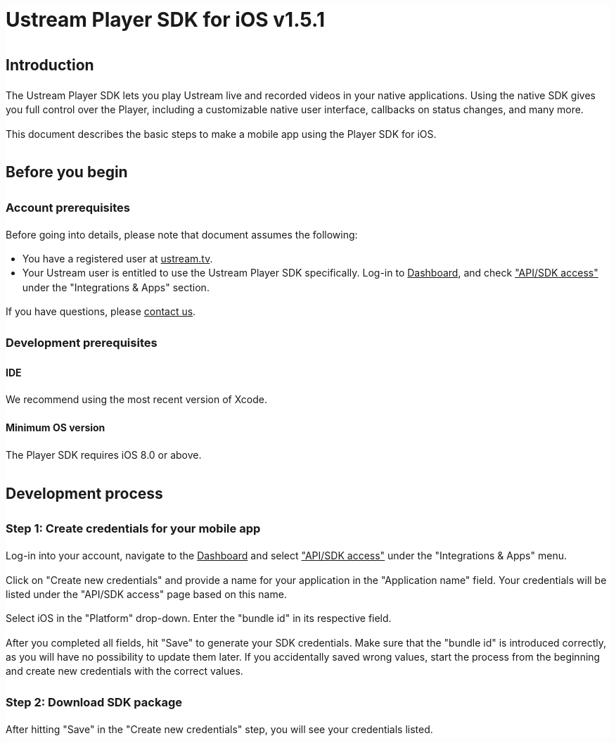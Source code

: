 # Ustream Player SDK for iOS v1.5.1

## Introduction

The Ustream Player SDK lets you play Ustream live and recorded videos in your native applications. Using the native SDK gives you full control over the Player, including a customizable native user interface, callbacks on status changes, and many more.

This document describes the basic steps to make a mobile app using the Player SDK for iOS.

## Before you begin

### Account prerequisites

Before going into details, please note that document assumes the following:
*   You have a registered user at [ustream.tv](http://www.ustream.tv/).
*   Your Ustream user is entitled to use the Ustream Player SDK specifically. Log-in to [Dashboard],
and check ["API/SDK access"] under the "Integrations & Apps" section.

If you have questions, please [contact us](https://www.ustream.tv/enterprise-video/contact).

### Development prerequisites

#### IDE

We recommend using the most recent version of Xcode.

#### Minimum OS version

The Player SDK requires iOS 8.0 or above.

## Development process

### Step 1: Create credentials for your mobile app

Log-in into your account, navigate to the [Dashboard] and select ["API/SDK access"]
under the "Integrations & Apps" menu.

Click on "Create new credentials" and provide a name for your application in the "Application name" field. Your credentials will be listed under the "API/SDK access" page based on this name.

Select iOS in the "Platform" drop-down. Enter the "bundle id" in its respective field.

After you completed all fields, hit "Save" to generate your SDK credentials. Make sure that the "bundle id" is introduced correctly, as you will have no possibility to update them later. If you
accidentally saved wrong values, start the process from the beginning and create new credentials with the correct values.

### Step 2: Download SDK package

After hitting "Save" in the "Create new credentials" step, you will see your credentials listed.


[Dashboard]: https://www.ustream.tv/dashboard
["API/SDK access"]: https://www.ustream.tv/dashboard/integrations/api-access
[CHANGELOG.md]: CHANGELOG